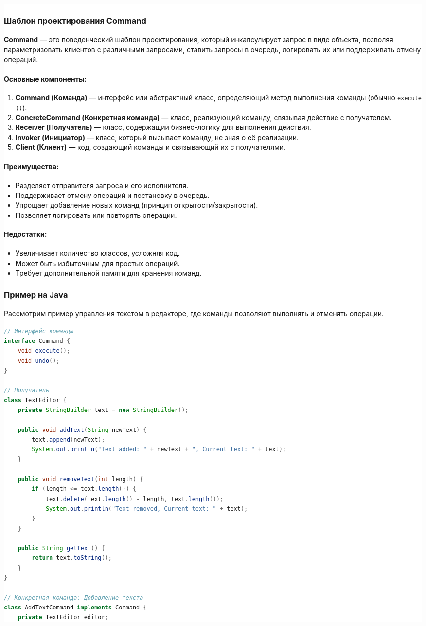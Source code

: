 --------------------------------------------------------------------------------------------------------------------
### Шаблон проектирования Command

**Command** — это поведенческий шаблон проектирования, который инкапсулирует запрос в виде объекта, позволяя параметризовать клиентов с различными запросами, ставить запросы в очередь, логировать их или поддерживать отмену операций.

#### Основные компоненты:
1. **Command (Команда)** — интерфейс или абстрактный класс, определяющий метод выполнения команды (обычно `execute()`).
2. **ConcreteCommand (Конкретная команда)** — класс, реализующий команду, связывая действие с получателем.
3. **Receiver (Получатель)** — класс, содержащий бизнес-логику для выполнения действия.
4. **Invoker (Инициатор)** — класс, который вызывает команду, не зная о её реализации.
5. **Client (Клиент)** — код, создающий команды и связывающий их с получателями.

#### Преимущества:
- Разделяет отправителя запроса и его исполнителя.
- Поддерживает отмену операций и постановку в очередь.
- Упрощает добавление новых команд (принцип открытости/закрытости).
- Позволяет логировать или повторять операции.

#### Недостатки:
- Увеличивает количество классов, усложняя код.
- Может быть избыточным для простых операций.
- Требует дополнительной памяти для хранения команд.



### Пример на Java

Рассмотрим пример управления текстом в редакторе, где команды позволяют выполнять и отменять операции.

```java
// Интерфейс команды
interface Command {
    void execute();
    void undo();
}

// Получатель
class TextEditor {
    private StringBuilder text = new StringBuilder();

    public void addText(String newText) {
        text.append(newText);
        System.out.println("Text added: " + newText + ", Current text: " + text);
    }

    public void removeText(int length) {
        if (length <= text.length()) {
            text.delete(text.length() - length, text.length());
            System.out.println("Text removed, Current text: " + text);
        }
    }

    public String getText() {
        return text.toString();
    }
}

// Конкретная команда: Добавление текста
class AddTextCommand implements Command {
    private TextEditor editor;
```